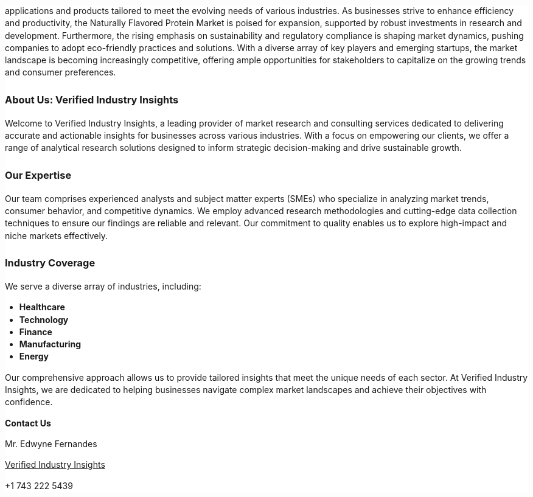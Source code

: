 applications and products tailored to meet the evolving needs of various industries. As businesses strive to enhance efficiency and productivity, the Naturally Flavored Protein Market is poised for expansion, supported by robust investments in research and development. Furthermore, the rising emphasis on sustainability and regulatory compliance is shaping market dynamics, pushing companies to adopt eco-friendly practices and solutions. With a diverse array of key players and emerging startups, the market landscape is becoming increasingly competitive, offering ample opportunities for stakeholders to capitalize on the growing trends and consumer preferences.</p><h3>About Us: Verified Industry Insights</h3><p>Welcome to Verified Industry Insights, a leading provider of market research and consulting services dedicated to delivering accurate and actionable insights for businesses across various industries. With a focus on empowering our clients, we offer a range of analytical research solutions designed to inform strategic decision-making and drive sustainable growth.</p><h3>Our Expertise</h3><p>Our team comprises experienced analysts and subject matter experts (SMEs) who specialize in analyzing market trends, consumer behavior, and competitive dynamics. We employ advanced research methodologies and cutting-edge data collection techniques to ensure our findings are reliable and relevant. Our commitment to quality enables us to explore high-impact and niche markets effectively.</p><h3>Industry Coverage</h3><p>We serve a diverse array of industries, including:</p><ul><li><strong>Healthcare</strong></li><li><strong>Technology</strong></li><li><strong>Finance</strong></li><li><strong>Manufacturing</strong></li><li><strong>Energy</strong></li></ul><p>Our comprehensive approach allows us to provide tailored insights that meet the unique needs of each sector. At Verified Industry Insights, we are dedicated to helping businesses navigate complex market landscapes and achieve their objectives with confidence.</p><p><strong>Contact Us</strong></p><p>Mr. Edwyne Fernandes</p><p><a href="https://www.verifiedindustryinsights.com/">Verified Industry Insights</a></p><p>+1 743 222 5439</p>
